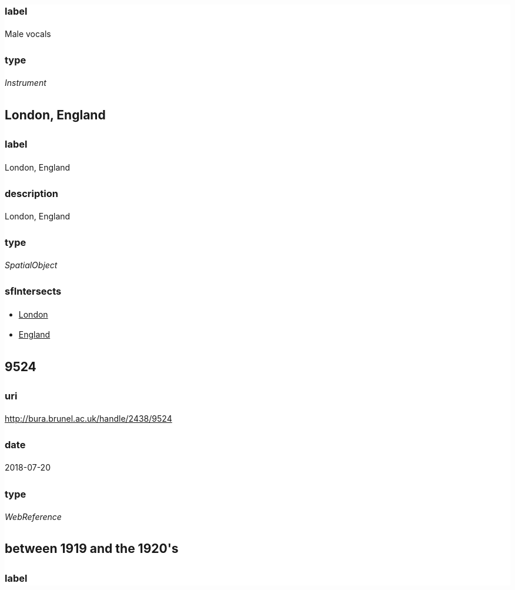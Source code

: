 ### label


Male vocals

### type


*Instrument*

## London, England

### label


London, England

### description


London, England

### type


*SpatialObject*

### sfIntersects

 - [London](#London)

 - [England](#England)

## 9524

### uri


http://bura.brunel.ac.uk/handle/2438/9524

### date


2018-07-20

### type


*WebReference*

## between 1919 and the 1920's

### label

